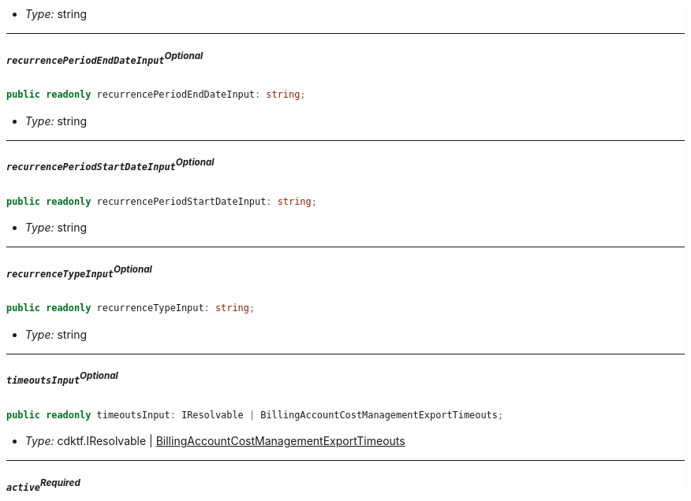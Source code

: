 - *Type:* string

---

##### `recurrencePeriodEndDateInput`<sup>Optional</sup> <a name="recurrencePeriodEndDateInput" id="@cdktf/provider-azurerm.billingAccountCostManagementExport.BillingAccountCostManagementExport.property.recurrencePeriodEndDateInput"></a>

```typescript
public readonly recurrencePeriodEndDateInput: string;
```

- *Type:* string

---

##### `recurrencePeriodStartDateInput`<sup>Optional</sup> <a name="recurrencePeriodStartDateInput" id="@cdktf/provider-azurerm.billingAccountCostManagementExport.BillingAccountCostManagementExport.property.recurrencePeriodStartDateInput"></a>

```typescript
public readonly recurrencePeriodStartDateInput: string;
```

- *Type:* string

---

##### `recurrenceTypeInput`<sup>Optional</sup> <a name="recurrenceTypeInput" id="@cdktf/provider-azurerm.billingAccountCostManagementExport.BillingAccountCostManagementExport.property.recurrenceTypeInput"></a>

```typescript
public readonly recurrenceTypeInput: string;
```

- *Type:* string

---

##### `timeoutsInput`<sup>Optional</sup> <a name="timeoutsInput" id="@cdktf/provider-azurerm.billingAccountCostManagementExport.BillingAccountCostManagementExport.property.timeoutsInput"></a>

```typescript
public readonly timeoutsInput: IResolvable | BillingAccountCostManagementExportTimeouts;
```

- *Type:* cdktf.IResolvable | <a href="#@cdktf/provider-azurerm.billingAccountCostManagementExport.BillingAccountCostManagementExportTimeouts">BillingAccountCostManagementExportTimeouts</a>

---

##### `active`<sup>Required</sup> <a name="active" id="@cdktf/provider-azurerm.billingAccountCostManagementExport.BillingAccountCostManagementExport.property.active"></a>
